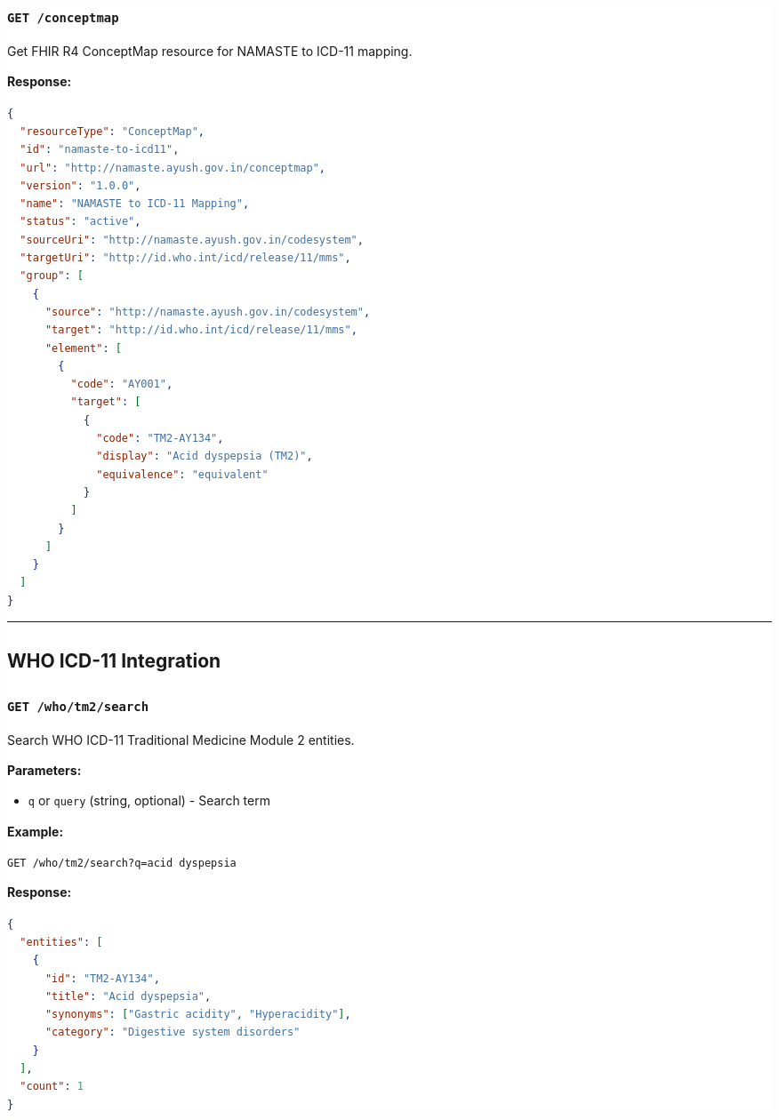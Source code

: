 ### `GET /conceptmap`
Get FHIR R4 ConceptMap resource for NAMASTE to ICD-11 mapping.

**Response:**
```json
{
  "resourceType": "ConceptMap",
  "id": "namaste-to-icd11",
  "url": "http://namaste.ayush.gov.in/conceptmap",
  "version": "1.0.0",
  "name": "NAMASTE to ICD-11 Mapping",
  "status": "active",
  "sourceUri": "http://namaste.ayush.gov.in/codesystem",
  "targetUri": "http://id.who.int/icd/release/11/mms",
  "group": [
    {
      "source": "http://namaste.ayush.gov.in/codesystem",
      "target": "http://id.who.int/icd/release/11/mms",
      "element": [
        {
          "code": "AY001",
          "target": [
            {
              "code": "TM2-AY134",
              "display": "Acid dyspepsia (TM2)",
              "equivalence": "equivalent"
            }
          ]
        }
      ]
    }
  ]
}
```

---

## WHO ICD-11 Integration

### `GET /who/tm2/search`
Search WHO ICD-11 Traditional Medicine Module 2 entities.

**Parameters:**
- `q` or `query` (string, optional) - Search term

**Example:**
```
GET /who/tm2/search?q=acid dyspepsia
```

**Response:**
```json
{
  "entities": [
    {
      "id": "TM2-AY134",
      "title": "Acid dyspepsia",
      "synonyms": ["Gastric acidity", "Hyperacidity"],
      "category": "Digestive system disorders"
    }
  ],
  "count": 1
}
```
